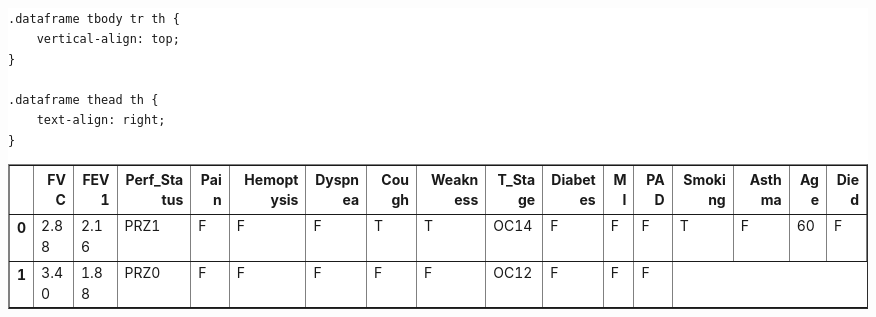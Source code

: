     .dataframe tbody tr th {
        vertical-align: top;
    }

    .dataframe thead th {
        text-align: right;
    }
</style>
<table border="1" class="dataframe">
  <thead>
    <tr style="text-align: right;">
      <th></th>
      <th>FVC</th>
      <th>FEV1</th>
      <th>Perf_Status</th>
      <th>Pain</th>
      <th>Hemoptysis</th>
      <th>Dyspnea</th>
      <th>Cough</th>
      <th>Weakness</th>
      <th>T_Stage</th>
      <th>Diabetes</th>
      <th>MI</th>
      <th>PAD</th>
      <th>Smoking</th>
      <th>Asthma</th>
      <th>Age</th>
      <th>Died</th>
    </tr>
  </thead>
  <tbody>
    <tr>
      <th>0</th>
      <td>2.88</td>
      <td>2.16</td>
      <td>PRZ1</td>
      <td>F</td>
      <td>F</td>
      <td>F</td>
      <td>T</td>
      <td>T</td>
      <td>OC14</td>
      <td>F</td>
      <td>F</td>
      <td>F</td>
      <td>T</td>
      <td>F</td>
      <td>60</td>
      <td>F</td>
    </tr>
    <tr>
      <th>1</th>
      <td>3.40</td>
      <td>1.88</td>
      <td>PRZ0</td>
      <td>F</td>
      <td>F</td>
      <td>F</td>
      <td>F</td>
      <td>F</td>
      <td>OC12</td>
      <td>F</td>
      <td>F</td>
      <td>F</td>
